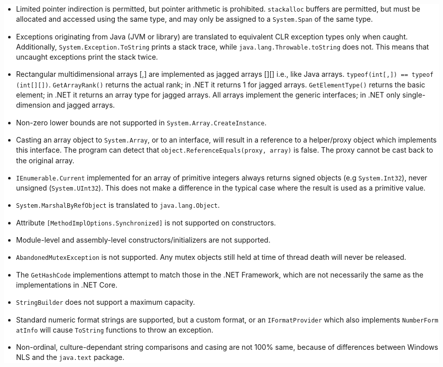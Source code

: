 - Limited pointer indirection is permitted, but pointer arithmetic is prohibited.  `stackalloc` buffers are permitted, but must be allocated and accessed using the same type, and may only be assigned to a `System.Span` of the same type.

- Exceptions originating from Java (JVM or library) are translated to equivalent CLR exception types only when caught.  Additionally, `System.Exception.ToString` prints a stack trace, while `java.lang.Throwable.toString` does not.  This means that uncaught exceptions print the stack twice.

- Rectangular multidimensional arrays [,] are implemented as jagged arrays [][] i.e., like Java arrays.  `typeof(int[,]) == typeof(int[][])`.  `GetArrayRank()` returns the actual rank; in .NET it returns 1 for jagged arrays.  `GetElementType()` returns the basic element; in .NET it returns an array type for jagged arrays.  All arrays implement the generic interfaces; in .NET only single-dimension and jagged arrays.

- Non-zero lower bounds are not supported in `System.Array.CreateInstance`.

- Casting an array object to `System.Array`, or to an interface, will result in a reference to a helper/proxy object which implements this interface.  The program can detect that `object.ReferenceEquals(proxy, array)` is false.  The proxy cannot be cast back to the original array.

- `IEnumerable.Current` implemented for an array of primitive integers always returns signed objects (e.g `System.Int32`), never unsigned (`System.UInt32`).  This does not make a difference in the typical case where the result is used as a primitive value.

- `System.MarshalByRefObject` is translated to `java.lang.Object`.

- Attribute `[MethodImplOptions.Synchronized]` is not supported on constructors.

- Module-level and assembly-level constructors/initializers are not supported.

- `AbandonedMutexException` is not supported.  Any mutex objects still held at time of thread death will never be released.

- The `GetHashCode` implementions attempt to match those in the .NET Framework, which are not necessarily the same as the implementations in .NET Core.

- `StringBuilder` does not support a maximum capacity.

- Standard numeric format strings are supported, but a custom format, or an `IFormatProvider` which also implements `NumberFormatInfo` will cause `ToString` functions to throw an exception.

- Non-ordinal, culture-dependant string comparisons and casing are not 100% same, because of differences between Windows NLS and the `java.text` package.
